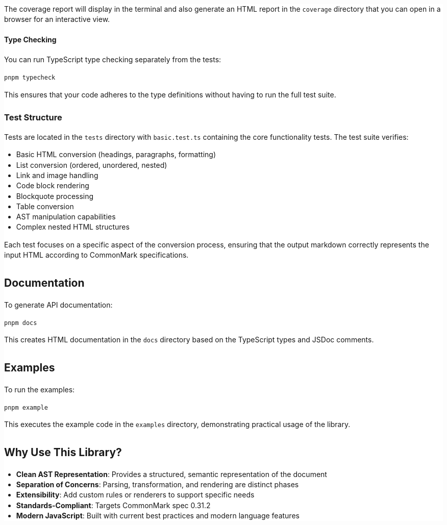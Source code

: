 The coverage report will display in the terminal and also generate an HTML report in the `coverage` directory that you can open in a browser for an interactive view.

#### Type Checking

You can run TypeScript type checking separately from the tests:

```bash
pnpm typecheck
```

This ensures that your code adheres to the type definitions without having to run the full test suite.

### Test Structure

Tests are located in the `tests` directory with `basic.test.ts` containing the core functionality tests. The test suite verifies:

- Basic HTML conversion (headings, paragraphs, formatting)
- List conversion (ordered, unordered, nested)
- Link and image handling
- Code block rendering
- Blockquote processing
- Table conversion
- AST manipulation capabilities
- Complex nested HTML structures

Each test focuses on a specific aspect of the conversion process, ensuring that the output markdown correctly represents the input HTML according to CommonMark specifications.

## Documentation

To generate API documentation:

```bash
pnpm docs
```

This creates HTML documentation in the `docs` directory based on the TypeScript types and JSDoc comments.

## Examples

To run the examples:

```bash
pnpm example
```

This executes the example code in the `examples` directory, demonstrating practical usage of the library.

## Why Use This Library?

- **Clean AST Representation**: Provides a structured, semantic representation of the document
- **Separation of Concerns**: Parsing, transformation, and rendering are distinct phases
- **Extensibility**: Add custom rules or renderers to support specific needs
- **Standards-Compliant**: Targets CommonMark spec 0.31.2
- **Modern JavaScript**: Built with current best practices and modern language features
